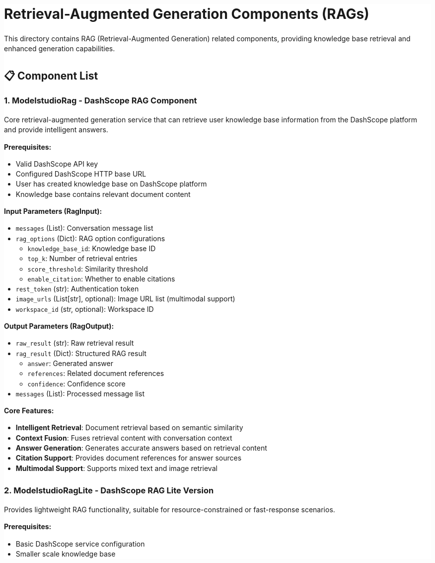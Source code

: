 # Retrieval-Augmented Generation Components (RAGs)

This directory contains RAG (Retrieval-Augmented Generation) related components, providing knowledge base retrieval and enhanced generation capabilities.

## 📋 Component List

### 1. ModelstudioRag - DashScope RAG Component
Core retrieval-augmented generation service that can retrieve user knowledge base information from the DashScope platform and provide intelligent answers.

**Prerequisites:**
- Valid DashScope API key
- Configured DashScope HTTP base URL
- User has created knowledge base on DashScope platform
- Knowledge base contains relevant document content

**Input Parameters (RagInput):**
- `messages` (List): Conversation message list
- `rag_options` (Dict): RAG option configurations
  - `knowledge_base_id`: Knowledge base ID
  - `top_k`: Number of retrieval entries
  - `score_threshold`: Similarity threshold
  - `enable_citation`: Whether to enable citations
- `rest_token` (str): Authentication token
- `image_urls` (List[str], optional): Image URL list (multimodal support)
- `workspace_id` (str, optional): Workspace ID

**Output Parameters (RagOutput):**
- `raw_result` (str): Raw retrieval result
- `rag_result` (Dict): Structured RAG result
  - `answer`: Generated answer
  - `references`: Related document references
  - `confidence`: Confidence score
- `messages` (List): Processed message list

**Core Features:**
- **Intelligent Retrieval**: Document retrieval based on semantic similarity
- **Context Fusion**: Fuses retrieval content with conversation context
- **Answer Generation**: Generates accurate answers based on retrieval content
- **Citation Support**: Provides document references for answer sources
- **Multimodal Support**: Supports mixed text and image retrieval

### 2. ModelstudioRagLite - DashScope RAG Lite Version
Provides lightweight RAG functionality, suitable for resource-constrained or fast-response scenarios.

**Prerequisites:**
- Basic DashScope service configuration
- Smaller scale knowledge base
